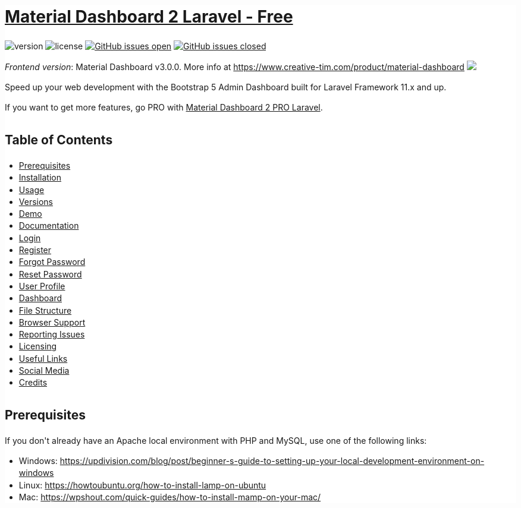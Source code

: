 # [Material Dashboard 2 Laravel - Free](https://material-dashboard-laravel.creative-tim.com)

![version](https://img.shields.io/badge/version-3.0.0-blue.svg) 
![license](https://img.shields.io/badge/license-MIT-blue.svg)
[![GitHub issues open](https://img.shields.io/github/issues/creativetimofficial/material-dashboard-laravel.svg)](https://github.com/creativetimofficial/material-dashboard-laravel/issues?q=is%3Aopen+is%3Aissue) 
[![GitHub issues closed](https://img.shields.io/github/issues-closed-raw/creativetimofficial/material-dashboard-laravel.svg)](https://github.com/creativetimofficial/material-dashboard-laravel/issues?q=is%3Aissue+is%3Aclosed)

*Frontend version*: Material Dashboard v3.0.0. More info at https://www.creative-tim.com/product/material-dashboard
[ <img src="https://s3.amazonaws.com/creativetim_bucket/products/154/original/material-dashboard-laravel.jpg" width="100%" />](https://material-dashboard-laravel.creative-tim.com)

Speed up your web development with the Bootstrap 5 Admin Dashboard built for Laravel Framework 11.x and up.

If you want to get more features, go PRO with [Material Dashboard 2 PRO Laravel](https://www.creative-tim.com/product/material-dashboard-pro-laravel).

## Table of Contents
* [Prerequisites](#prerequisites)
* [Installation](#installation)
* [Usage](#usage)
* [Versions](#versions)
* [Demo](#demo)
* [Documentation](#documentation)
* [Login](#login)
* [Register](#register)
* [Forgot Password](#forgot-password)
* [Reset Password](#reset-password)
* [User Profile](#user-profile)
* [Dashboard](#dashboard)
* [File Structure](#file-structure)
* [Browser Support](#browser-support)
* [Reporting Issues](#reporting-issues)
* [Licensing](#licensing)
* [Useful Links](#useful-links)
* [Social Media](#social-media)
* [Credits](#credits)

## Prerequisites

If you don't already have an Apache local environment with PHP and MySQL, use one of the following links:

 - Windows: https://updivision.com/blog/post/beginner-s-guide-to-setting-up-your-local-development-environment-on-windows
 - Linux: https://howtoubuntu.org/how-to-install-lamp-on-ubuntu
 - Mac: https://wpshout.com/quick-guides/how-to-install-mamp-on-your-mac/
